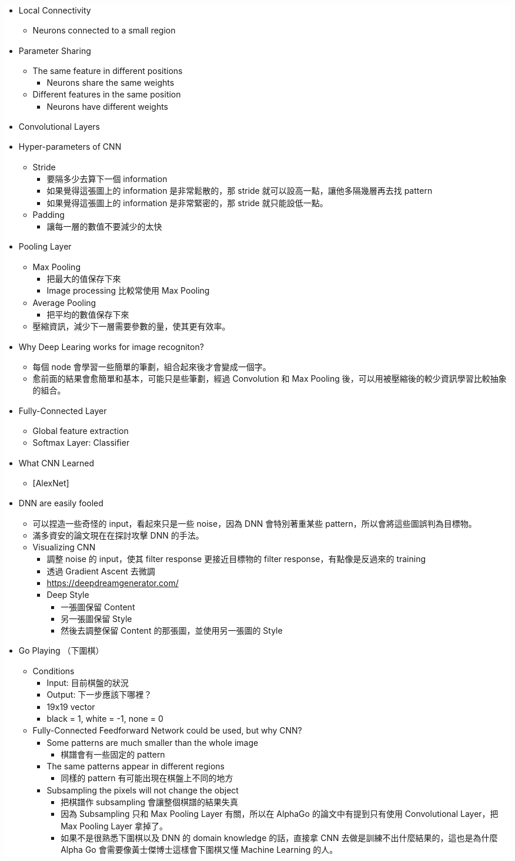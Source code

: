 + Local Connectivity  
    + Neurons connected to a small region  
+ Parameter Sharing  
    + The same feature in different positions  
        + Neurons share the same weights  
    + Different features in the same position  
        + Neurons have different weights  
  
+ Convolutional Layers  
+ Hyper-parameters of CNN  
    + Stride  
        + 要隔多少去算下一個 information  
        + 如果覺得這張圖上的 information 是非常鬆散的，那 stride 就可以設高一點，讓他多隔幾層再去找 pattern  
        + 如果覺得這張圖上的 information 是非常緊密的，那 stride 就只能設低一點。  
    + Padding  
        + 讓每一層的數值不要減少的太快  
+ Pooling Layer  
    + Max Pooling  
        + 把最大的值保存下來  
        + Image processing 比較常使用 Max Pooling  
    + Average Pooling  
        + 把平均的數值保存下來  
    + 壓縮資訊，減少下一層需要參數的量，使其更有效率。  
+ Why Deep Learing works for image recogniton?  
    + 每個 node 會學習一些簡單的筆劃，組合起來後才會變成一個字。  
    + 愈前面的結果會愈簡單和基本，可能只是些筆劃，經過 Convolution 和 Max Pooling 後，可以用被壓縮後的較少資訊學習比較抽象的組合。  
+ Fully-Connected Layer  
    + Global feature extraction  
    + Softmax Layer: Classifier  
+ What CNN Learned  
    + [AlexNet]  
+ DNN are easily fooled  
    + 可以捏造一些奇怪的 input，看起來只是一些 noise，因為 DNN 會特別著重某些 pattern，所以會將這些圖誤判為目標物。  
    + 滿多資安的論文現在在探討攻擊 DNN 的手法。  
    + Visualizing CNN  
        + 調整 noise 的 input，使其 filter response 更接近目標物的 filter response，有點像是反過來的 training  
        + 透過 Gradient Ascent 去微調  
        + <https://deepdreamgenerator.com/>  
        + Deep Style  
            + 一張圖保留 Content  
            + 另一張圖保留 Style  
            + 然後去調整保留 Content 的那張圖，並使用另一張圖的 Style  
+ Go Playing （下圍棋）  
    + Conditions  
        + Input: 目前棋盤的狀況  
        + Output: 下一步應該下哪裡？  
        + 19x19 vector  
        + black = 1, white = -1, none = 0  
    + Fully-Connected Feedforward Network could be used, but why CNN?  
        + Some patterns are much smaller than the whole image  
            + 棋譜會有一些固定的 pattern  
        + The same patterns appear in different regions  
            + 同樣的 pattern 有可能出現在棋盤上不同的地方  
        + Subsampling the pixels will not change the object  
            + 把棋譜作 subsampling 會讓整個棋譜的結果失真  
            + 因為 Subsampling 只和 Max Pooling Layer 有關，所以在 AlphaGo 的論文中有提到只有使用 Convolutional Layer，把 Max Pooling Layer 拿掉了。  
            + 如果不是很熟悉下圍棋以及 DNN 的 domain knowledge 的話，直接拿 CNN 去做是訓練不出什麼結果的，這也是為什麼 Alpha Go 會需要像黃士傑博士這樣會下圍棋又懂 Machine Learning 的人。  
  